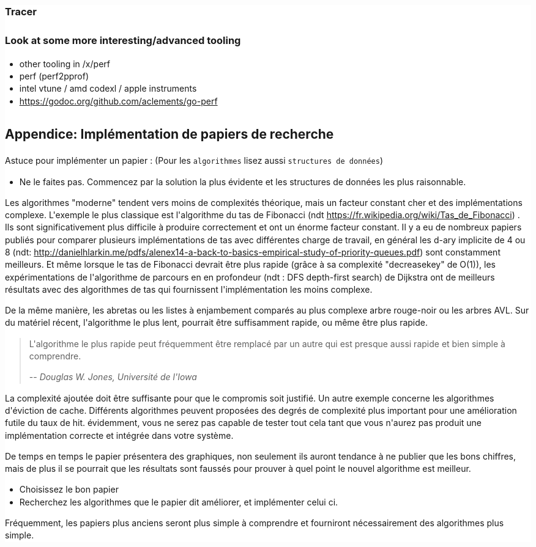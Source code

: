 ### Tracer

### Look at some more interesting/advanced tooling

* other tooling in /x/perf
* perf (perf2pprof)
* intel vtune / amd codexl / apple instruments
* https://godoc.org/github.com/aclements/go-perf

## Appendice: Implémentation de papiers de recherche

Astuce pour implémenter un papier : (Pour les `algorithmes` lisez aussi `structures de données`)

* Ne le faites pas. Commencez par la solution la plus évidente et les structures de données
les plus raisonnable.

Les algorithmes "moderne" tendent vers moins de complexités théorique, mais
un facteur constant cher et des implémentations complexe. L'exemple le plus
classique est l'algorithme du tas de Fibonacci (ndt https://fr.wikipedia.org/wiki/Tas_de_Fibonacci)
. Ils sont significativement plus difficile à produire correctement et ont un
énorme facteur constant. Il y a eu de nombreux papiers publiés pour comparer
plusieurs implémentations de tas avec différentes charge de travail, en général
les d-ary implicite de 4 ou 8 (ndt: http://danielhlarkin.me/pdfs/alenex14-a-back-to-basics-empirical-study-of-priority-queues.pdf)
sont constamment meilleurs. Et même lorsque le tas de Fibonacci devrait être plus
rapide (grâce à sa complexité "decreasekey" de O(1)), les expérimentations de
l'algorithme de parcours en en profondeur (ndt : DFS depth-first search) de
Dijkstra ont de meilleurs résultats avec des algorithmes de tas qui fournissent
l'implémentation les moins complexe.

De la même manière, les abretas ou les listes à enjambement comparés au plus complexe
arbre rouge-noir ou les arbres AVL. Sur du matériel récent, l'algorithme le plus
lent, pourrait être suffisamment rapide, ou même être plus rapide.

> L'algorithme le plus rapide peut fréquemment être remplacé par un autre qui est
presque aussi rapide et bien simple à comprendre.
>
> -- <cite>Douglas W. Jones, Université de l'Iowa</cite>

La complexité ajoutée doit être suffisante pour que le compromis soit justifié.
Un autre exemple concerne les algorithmes d'éviction de cache. Différents
algorithmes peuvent proposées des degrés de complexité plus important pour une
amélioration futile du taux de hit. évidemment, vous ne serez pas capable de
tester tout cela tant que vous n'aurez pas produit une implémentation correcte
et intégrée dans votre système.

De temps en temps le papier présentera des graphiques, non seulement ils auront
tendance à ne publier que les bons chiffres, mais de plus il se pourrait que les
résultats sont faussés pour prouver à quel point le nouvel algorithme est meilleur.

* Choisissez le bon papier
* Recherchez les algorithmes que le papier dit améliorer, et implémenter celui ci.

Fréquemment, les papiers plus anciens seront plus simple à comprendre et fourniront
nécessairement des algorithmes plus simple.
